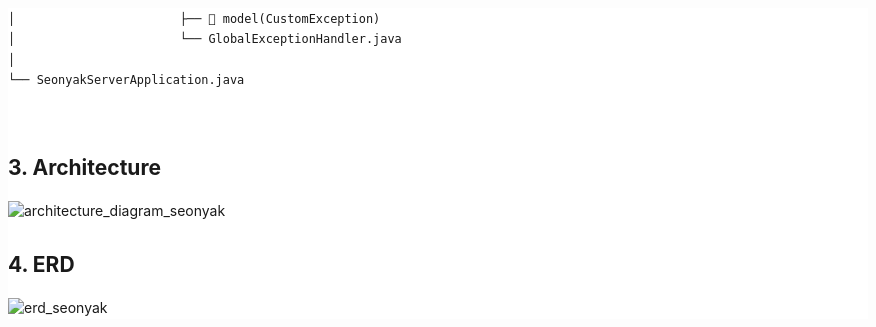 ```
│                       ├── 📂 model(CustomException)
│                       └── GlobalExceptionHandler.java
│
└── SeonyakServerApplication.java
```

<br/>

## 3. **Architecture**

<img width="100%" alt="architecture_diagram_seonyak" src="https://github.com/user-attachments/assets/25583467-131a-48e5-8a2a-4a9631a6e0c6">

<br/>

## 4. **ERD**

<img width="100%" alt="erd_seonyak" src="https://github.com/user-attachments/assets/650039e6-f084-47f4-9ca1-6c1c9ce854f5">
